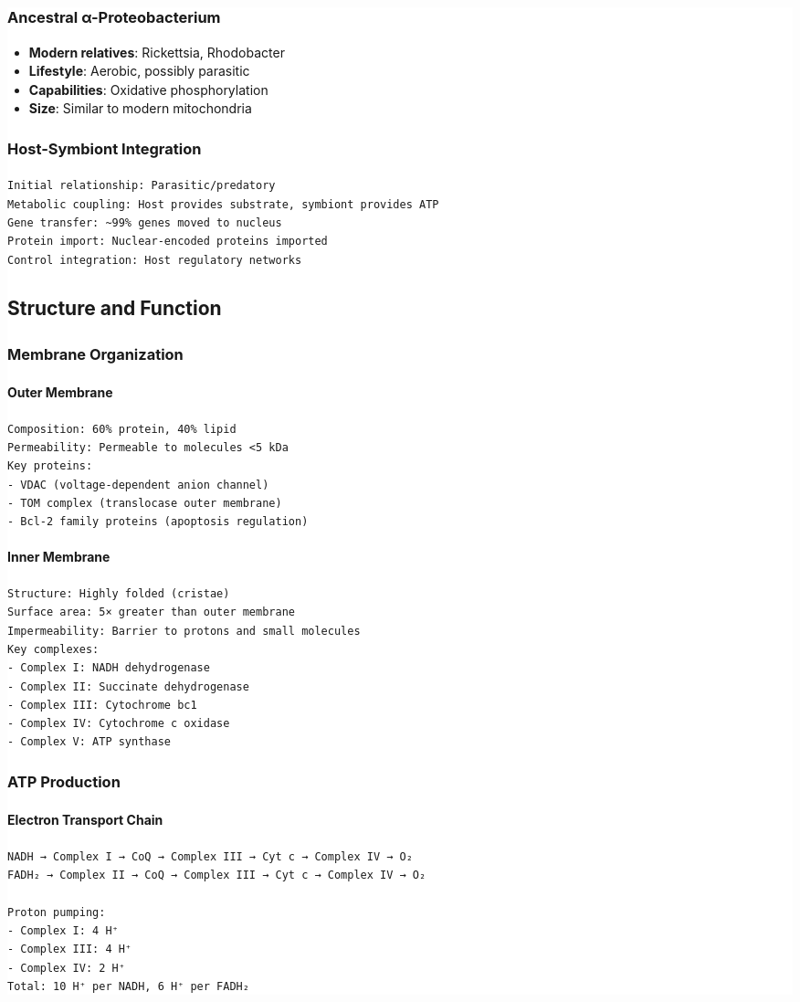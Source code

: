 ### Ancestral α-Proteobacterium
- **Modern relatives**: Rickettsia, Rhodobacter
- **Lifestyle**: Aerobic, possibly parasitic
- **Capabilities**: Oxidative phosphorylation
- **Size**: Similar to modern mitochondria

### Host-Symbiont Integration
```
Initial relationship: Parasitic/predatory
Metabolic coupling: Host provides substrate, symbiont provides ATP
Gene transfer: ~99% genes moved to nucleus
Protein import: Nuclear-encoded proteins imported
Control integration: Host regulatory networks
```

## Structure and Function

### Membrane Organization

#### Outer Membrane
```
Composition: 60% protein, 40% lipid
Permeability: Permeable to molecules <5 kDa
Key proteins:
- VDAC (voltage-dependent anion channel)
- TOM complex (translocase outer membrane)
- Bcl-2 family proteins (apoptosis regulation)
```

#### Inner Membrane
```
Structure: Highly folded (cristae)
Surface area: 5× greater than outer membrane
Impermeability: Barrier to protons and small molecules
Key complexes:
- Complex I: NADH dehydrogenase
- Complex II: Succinate dehydrogenase  
- Complex III: Cytochrome bc1
- Complex IV: Cytochrome c oxidase
- Complex V: ATP synthase
```

### ATP Production

#### Electron Transport Chain
```
NADH → Complex I → CoQ → Complex III → Cyt c → Complex IV → O₂
FADH₂ → Complex II → CoQ → Complex III → Cyt c → Complex IV → O₂

Proton pumping:
- Complex I: 4 H⁺
- Complex III: 4 H⁺  
- Complex IV: 2 H⁺
Total: 10 H⁺ per NADH, 6 H⁺ per FADH₂
```

